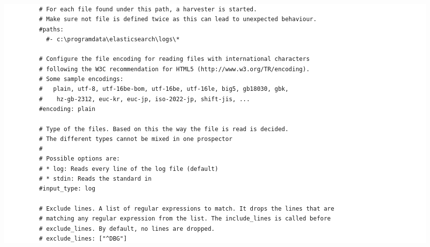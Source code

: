               # For each file found under this path, a harvester is started.
              # Make sure not file is defined twice as this can lead to unexpected behaviour.
              #paths:
                #- c:\programdata\elasticsearch\logs\*

              # Configure the file encoding for reading files with international characters
              # following the W3C recommendation for HTML5 (http://www.w3.org/TR/encoding).
              # Some sample encodings:
              #   plain, utf-8, utf-16be-bom, utf-16be, utf-16le, big5, gb18030, gbk,
              #    hz-gb-2312, euc-kr, euc-jp, iso-2022-jp, shift-jis, ...
              #encoding: plain

              # Type of the files. Based on this the way the file is read is decided.
              # The different types cannot be mixed in one prospector
              #
              # Possible options are:
              # * log: Reads every line of the log file (default)
              # * stdin: Reads the standard in
              #input_type: log

              # Exclude lines. A list of regular expressions to match. It drops the lines that are
              # matching any regular expression from the list. The include_lines is called before
              # exclude_lines. By default, no lines are dropped.
              # exclude_lines: ["^DBG"]
